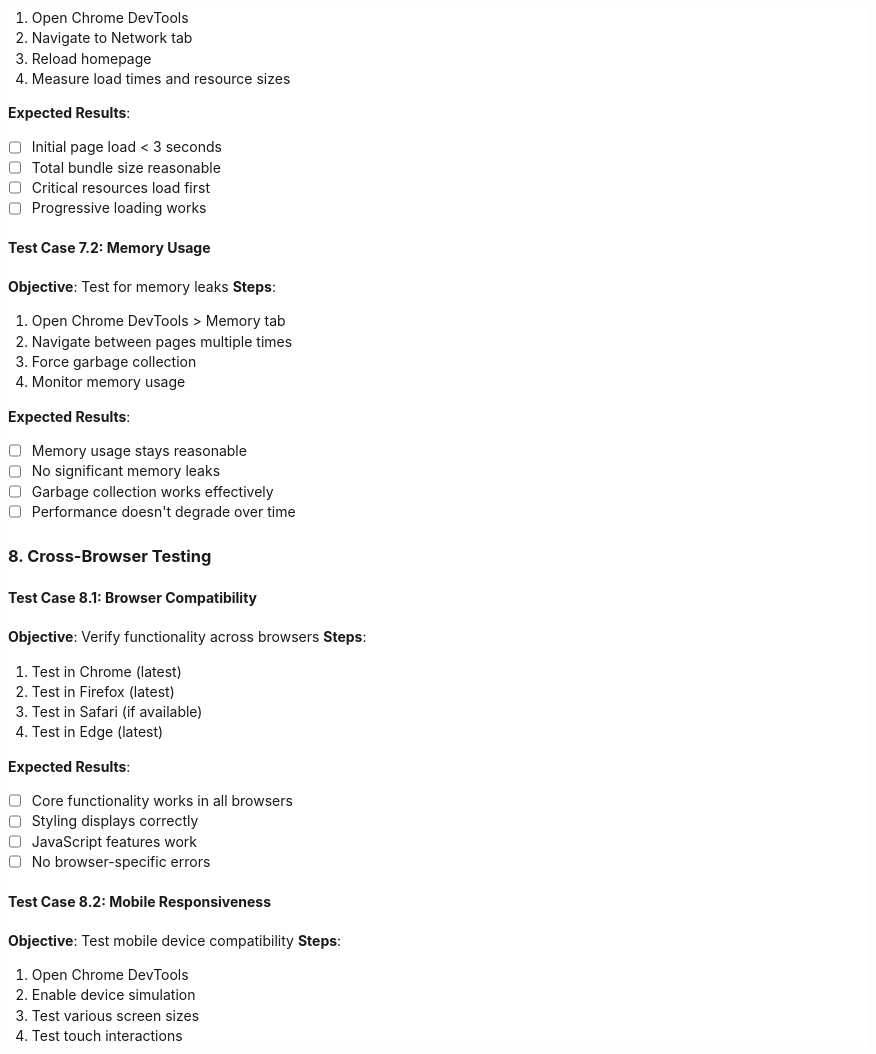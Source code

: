 1. Open Chrome DevTools
2. Navigate to Network tab
3. Reload homepage
4. Measure load times and resource sizes

**Expected Results**:

- [ ] Initial page load < 3 seconds
- [ ] Total bundle size reasonable
- [ ] Critical resources load first
- [ ] Progressive loading works

#### Test Case 7.2: Memory Usage

**Objective**: Test for memory leaks
**Steps**:

1. Open Chrome DevTools > Memory tab
2. Navigate between pages multiple times
3. Force garbage collection
4. Monitor memory usage

**Expected Results**:

- [ ] Memory usage stays reasonable
- [ ] No significant memory leaks
- [ ] Garbage collection works effectively
- [ ] Performance doesn't degrade over time

### 8. Cross-Browser Testing

#### Test Case 8.1: Browser Compatibility

**Objective**: Verify functionality across browsers
**Steps**:

1. Test in Chrome (latest)
2. Test in Firefox (latest)
3. Test in Safari (if available)
4. Test in Edge (latest)

**Expected Results**:

- [ ] Core functionality works in all browsers
- [ ] Styling displays correctly
- [ ] JavaScript features work
- [ ] No browser-specific errors

#### Test Case 8.2: Mobile Responsiveness

**Objective**: Test mobile device compatibility
**Steps**:

1. Open Chrome DevTools
2. Enable device simulation
3. Test various screen sizes
4. Test touch interactions
